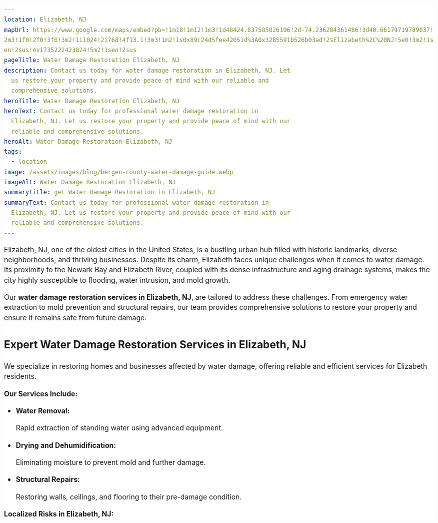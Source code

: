 ```yaml
---
location: Elizabeth, NJ
mapUrl: https://www.google.com/maps/embed?pb=!1m18!1m12!1m3!1d48424.837585826106!2d-74.236284361486!3d40.66179719789037!2m3!1f0!2f0!3f0!3m2!1i1024!2i768!4f13.1!3m3!1m2!1s0x89c24d5fee42051d%3A0x3285591b526b03ad!2sElizabeth%2C%20NJ!5e0!3m2!1sen!2sus!4v1735222423824!5m2!1sen!2sus
pageTitle: Water Damage Restoration Elizabeth, NJ
description: Contact us today for water damage restoration in Elizabeth, NJ. Let
  us restore your property and provide peace of mind with our reliable and
  comprehensive solutions.
heroTitle: Water Damage Restoration Elizabeth, NJ
heroText: Contact us today for professional water damage restoration in
  Elizabeth, NJ. Let us restore your property and provide peace of mind with our
  reliable and comprehensive solutions.
heroAlt: Water Damage Restoration Elizabeth, NJ
tags:
  - location
image: /assets/images/blog/bergen-county-water-damage-guide.webp
imageAlt: Water Damage Restoration Elizabeth, NJ
summaryTitle: get Water Damage Restoration in Elizabeth, NJ
summaryText: Contact us today for professional water damage restoration in
  Elizabeth, NJ. Let us restore your property and provide peace of mind with our
  reliable and comprehensive solutions.
---
```

Elizabeth, NJ, one of the oldest cities in the United States, is a bustling urban hub filled with historic landmarks, diverse neighborhoods, and thriving businesses. Despite its charm, Elizabeth faces unique challenges when it comes to water damage. Its proximity to the Newark Bay and Elizabeth River, coupled with its dense infrastructure and aging drainage systems, makes the city highly susceptible to flooding, water intrusion, and mold growth.

Our **water damage restoration services in Elizabeth, NJ**, are tailored to address these challenges. From emergency water extraction to mold prevention and structural repairs, our team provides comprehensive solutions to restore your property and ensure it remains safe from future damage.

## **Expert Water Damage Restoration Services in Elizabeth, NJ**

We specialize in restoring homes and businesses affected by water damage, offering reliable and efficient services for Elizabeth residents.

**Our Services Include:**

* **Water Removal:**

   Rapid extraction of standing water using advanced equipment.
* **Drying and Dehumidification:**

   Eliminating moisture to prevent mold and further damage.
* **Structural Repairs:**

   Restoring walls, ceilings, and flooring to their pre-damage condition.

**Localized Risks in Elizabeth, NJ:**
